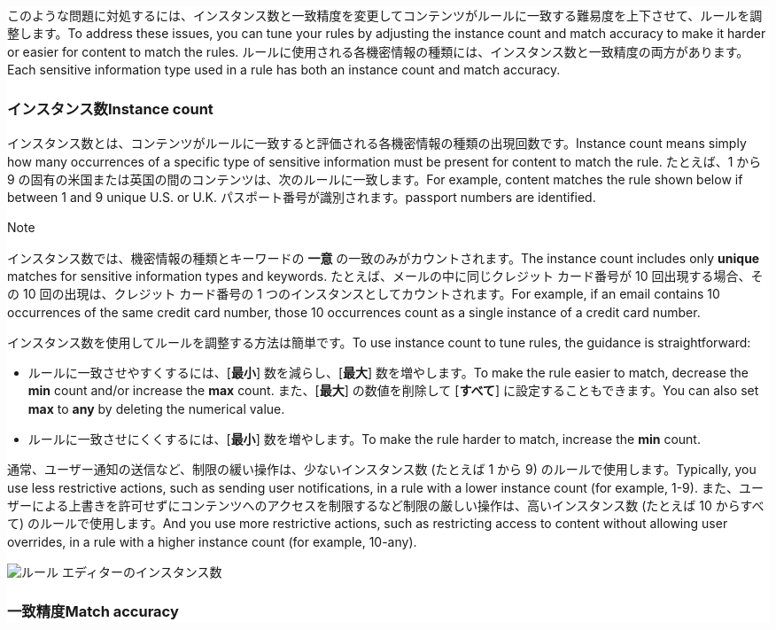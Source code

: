 <span data-ttu-id="f8c69-297">このような問題に対処するには、インスタンス数と一致精度を変更してコンテンツがルールに一致する難易度を上下させて、ルールを調整します。</span><span class="sxs-lookup"><span data-stu-id="f8c69-297">To address these issues, you can tune your rules by adjusting the instance count and match accuracy to make it harder or easier for content to match the rules.</span></span> <span data-ttu-id="f8c69-298">ルールに使用される各機密情報の種類には、インスタンス数と一致精度の両方があります。</span><span class="sxs-lookup"><span data-stu-id="f8c69-298">Each sensitive information type used in a rule has both an instance count and match accuracy.</span></span>
  
### <a name="instance-count"></a><span data-ttu-id="f8c69-299">インスタンス数</span><span class="sxs-lookup"><span data-stu-id="f8c69-299">Instance count</span></span>

<span data-ttu-id="f8c69-300">インスタンス数とは、コンテンツがルールに一致すると評価される各機密情報の種類の出現回数です。</span><span class="sxs-lookup"><span data-stu-id="f8c69-300">Instance count means simply how many occurrences of a specific type of sensitive information must be present for content to match the rule.</span></span> <span data-ttu-id="f8c69-301">たとえば、1 から 9 の固有の米国または英国の間のコンテンツは、次のルールに一致します。</span><span class="sxs-lookup"><span data-stu-id="f8c69-301">For example, content matches the rule shown below if between 1 and 9 unique U.S. or U.K.</span></span> <span data-ttu-id="f8c69-302">パスポート番号が識別されます。</span><span class="sxs-lookup"><span data-stu-id="f8c69-302">passport numbers are identified.</span></span>

> [!NOTE]
> <span data-ttu-id="f8c69-303">インスタンス数では、機密情報の種類とキーワードの **一意** の一致のみがカウントされます。</span><span class="sxs-lookup"><span data-stu-id="f8c69-303">The instance count includes only **unique** matches for sensitive information types and keywords.</span></span> <span data-ttu-id="f8c69-304">たとえば、メールの中に同じクレジット カード番号が 10 回出現する場合、その 10 回の出現は、クレジット カード番号の 1 つのインスタンスとしてカウントされます。</span><span class="sxs-lookup"><span data-stu-id="f8c69-304">For example, if an email contains 10 occurrences of the same credit card number, those 10 occurrences count as a single instance of a credit card number.</span></span>
  
<span data-ttu-id="f8c69-305">インスタンス数を使用してルールを調整する方法は簡単です。</span><span class="sxs-lookup"><span data-stu-id="f8c69-305">To use instance count to tune rules, the guidance is straightforward:</span></span>
  
- <span data-ttu-id="f8c69-306">ルールに一致させやすくするには、[**最小**] 数を減らし、[**最大**] 数を増やします。</span><span class="sxs-lookup"><span data-stu-id="f8c69-306">To make the rule easier to match, decrease the **min** count and/or increase the **max** count.</span></span> <span data-ttu-id="f8c69-307">また、[**最大**] の数値を削除して [**すべて**] に設定することもできます。</span><span class="sxs-lookup"><span data-stu-id="f8c69-307">You can also set **max** to **any** by deleting the numerical value.</span></span> 
    
- <span data-ttu-id="f8c69-308">ルールに一致させにくくするには、[**最小**] 数を増やします。</span><span class="sxs-lookup"><span data-stu-id="f8c69-308">To make the rule harder to match, increase the **min** count.</span></span> 
    
<span data-ttu-id="f8c69-309">通常、ユーザー通知の送信など、制限の緩い操作は、少ないインスタンス数 (たとえば 1 から 9) のルールで使用します。</span><span class="sxs-lookup"><span data-stu-id="f8c69-309">Typically, you use less restrictive actions, such as sending user notifications, in a rule with a lower instance count (for example, 1-9).</span></span> <span data-ttu-id="f8c69-310">また、ユーザーによる上書きを許可せずにコンテンツへのアクセスを制限するなど制限の厳しい操作は、高いインスタンス数 (たとえば 10 からすべて) のルールで使用します。</span><span class="sxs-lookup"><span data-stu-id="f8c69-310">And you use more restrictive actions, such as restricting access to content without allowing user overrides, in a rule with a higher instance count (for example, 10-any).</span></span>
  
![ルール エディターのインスタンス数](../media/e7ea3c12-72c5-4bb3-9590-c924c665e84d.png)
  
### <a name="match-accuracy"></a><span data-ttu-id="f8c69-312">一致精度</span><span class="sxs-lookup"><span data-stu-id="f8c69-312">Match accuracy</span></span>
